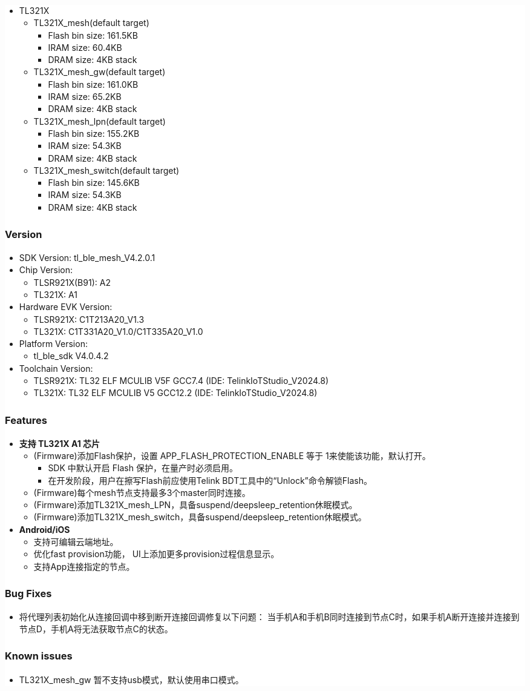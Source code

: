 * TL321X
  - TL321X_mesh(default target)
    - Flash bin size: 161.5KB
    - IRAM size: 60.4KB
    - DRAM size: 4KB stack
  - TL321X_mesh_gw(default target)
    - Flash bin size: 161.0KB
    - IRAM size: 65.2KB
    - DRAM size: 4KB stack
  - TL321X_mesh_lpn(default target)
    - Flash bin size: 155.2KB
    - IRAM size: 54.3KB
    - DRAM size: 4KB stack
  - TL321X_mesh_switch(default target)
    - Flash bin size: 145.6KB
    - IRAM size: 54.3KB
    - DRAM size: 4KB stack
  
### Version

* SDK Version: tl_ble_mesh_V4.2.0.1
* Chip Version:
  - TLSR921X(B91): A2
  - TL321X: A1
* Hardware EVK Version:
  - TLSR921X: C1T213A20_V1.3
  - TL321X: C1T331A20_V1.0/C1T335A20_V1.0  
* Platform Version:
  - tl_ble_sdk V4.0.4.2
* Toolchain Version:
  - TLSR921X: TL32 ELF MCULIB V5F GCC7.4 (IDE: TelinkIoTStudio_V2024.8)
  - TL321X: TL32 ELF MCULIB V5 GCC12.2 (IDE: TelinkIoTStudio_V2024.8)

### Features
* **支持 TL321X A1 芯片**
  - (Firmware)添加Flash保护，设置 APP_FLASH_PROTECTION_ENABLE 等于 1来使能该功能，默认打开。
    - SDK 中默认开启 Flash 保护，在量产时必须启用。
    - 在开发阶段，用户在擦写Flash前应使用Telink BDT工具中的“Unlock”命令解锁Flash。
  - (Firmware)每个mesh节点支持最多3个master同时连接。
  - (Firmware)添加TL321X_mesh_LPN，具备suspend/deepsleep_retention休眠模式。
  - (Firmware)添加TL321X_mesh_switch，具备suspend/deepsleep_retention休眠模式。
* **Android/iOS**
  - 支持可编辑云端地址。
  - 优化fast provision功能， UI上添加更多provision过程信息显示。
  - 支持App连接指定的节点。

### Bug Fixes
* 将代理列表初始化从连接回调中移到断开连接回调修复以下问题：
  当手机A和手机B同时连接到节点C时，如果手机A断开连接并连接到节点D，手机A将无法获取节点C的状态。

### Known issues
* TL321X_mesh_gw 暂不支持usb模式，默认使用串口模式。
